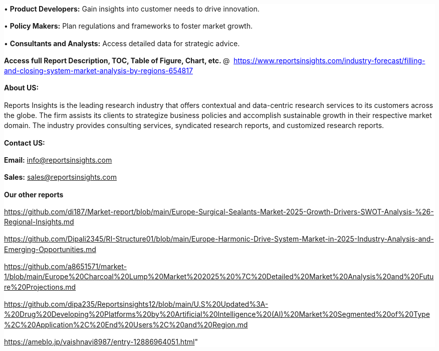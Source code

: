• <strong>Product Developers:</strong> Gain insights into customer needs to drive innovation.

• <strong>Policy Makers:</strong> Plan regulations and frameworks to foster market growth.

• <strong>Consultants and Analysts:</strong> Access detailed data for strategic advice.
</ul>
<strong>Access full Report Description, TOC, Table of Figure, Chart, etc. </strong>@  <a href=https://www.reportsinsights.com/industry-forecast/filling-and-closing-system-market-analysis-by-regions-654817 style=color:#0000ff;>https://www.reportsinsights.com/industry-forecast/filling-and-closing-system-market-analysis-by-regions-654817</a></font>

<strong><strong>About US</strong>:</strong>

Reports Insights is the leading research industry that offers contextual and data-centric research services to its customers across the globe. The firm assists its clients to strategize business policies and accomplish sustainable growth in their respective market domain. The industry provides consulting services, syndicated research reports, and customized research reports.

<strong>Contact US:</strong>

<p class=""""><b>Email:</b> <a href=mailto:info@reportsinsights.com>info@reportsinsights.com</a></p>
<p class=""""><b>Sales:</b> <a href=mailto:sales@reportsinsights.com>sales@reportsinsights.com</a></p>

<strong>Our other reports</strong>

<a href=https://github.com/di187/Market-report/blob/main/Europe-Surgical-Sealants-Market-2025-Growth-Drivers-SWOT-Analysis-%26-Regional-Insights.md>https://github.com/di187/Market-report/blob/main/Europe-Surgical-Sealants-Market-2025-Growth-Drivers-SWOT-Analysis-%26-Regional-Insights.md</a>

<a href=https://github.com/Dipali2345/RI-Structure01/blob/main/Europe-Harmonic-Drive-System-Market-in-2025-Industry-Analysis-and-Emerging-Opportunities.md>https://github.com/Dipali2345/RI-Structure01/blob/main/Europe-Harmonic-Drive-System-Market-in-2025-Industry-Analysis-and-Emerging-Opportunities.md</a>

<a href=https://github.com/a8651571/market-1/blob/main/Europe%20Charcoal%20Lump%20Market%202025%20%7C%20Detailed%20Market%20Analysis%20and%20Future%20Projections.md>https://github.com/a8651571/market-1/blob/main/Europe%20Charcoal%20Lump%20Market%202025%20%7C%20Detailed%20Market%20Analysis%20and%20Future%20Projections.md</a>

<a href=https://github.com/dipa235/Reportsinsights12/blob/main/U.S%20Updated%3A-%20Drug%20Developing%20Platforms%20by%20Artificial%20Intelligence%20(AI)%20Market%20Segmented%20of%20Type%2C%20Application%2C%20End%20Users%2C%20and%20Region.md>https://github.com/dipa235/Reportsinsights12/blob/main/U.S%20Updated%3A-%20Drug%20Developing%20Platforms%20by%20Artificial%20Intelligence%20(AI)%20Market%20Segmented%20of%20Type%2C%20Application%2C%20End%20Users%2C%20and%20Region.md</a>

<a href=https://ameblo.jp/vaishnavi8987/entry-12886964051.html>https://ameblo.jp/vaishnavi8987/entry-12886964051.html</a>"
